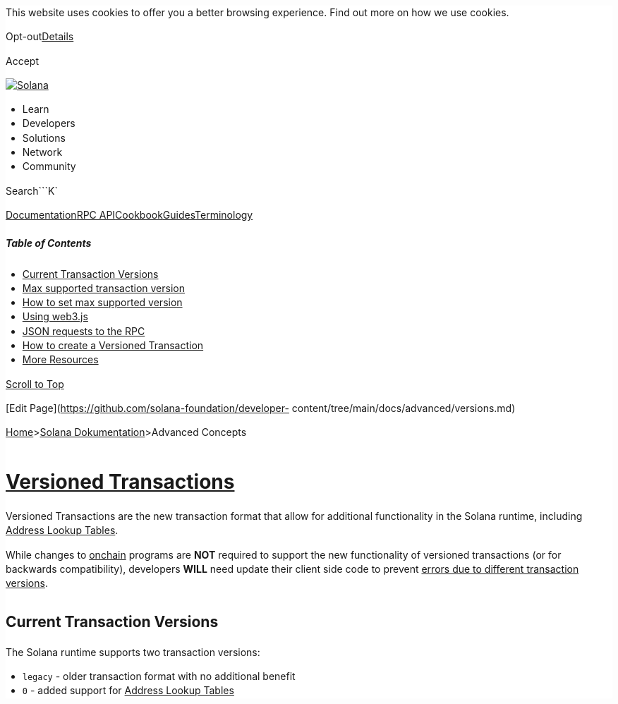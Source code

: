 This website uses cookies to offer you a better browsing experience. Find out
more on how we use cookies.

Opt-out[Details](/de/privacy-policy#collection-of-information)

Accept

[![Solana](/_next/static/media/logotype-dark.f79d530d.svg)](/de)

  * Learn
  * Developers
  * Solutions
  * Network
  * Community

Search```K`

[Documentation](/de/docs)[RPC
API](/de/docs/rpc)[Cookbook](/de/developers/cookbook)[Guides](/de/developers/guides)[Terminology](/de/docs/terminology)

##### Table of Contents

  * [Current Transaction Versions](/de/docs/advanced/versions#current-transaction-versions)
  * [Max supported transaction version](/de/docs/advanced/versions#max-supported-transaction-version)
  * [How to set max supported version](/de/docs/advanced/versions#how-to-set-max-supported-version)
  * [Using web3.js](/de/docs/advanced/versions#using-web3-js)
  * [JSON requests to the RPC](/de/docs/advanced/versions#json-requests-to-the-rpc)
  * [How to create a Versioned Transaction](/de/docs/advanced/versions#how-to-create-a-versioned-transaction)
  * [More Resources](/de/docs/advanced/versions#more-resources)

[Scroll to Top](/de/docs/advanced/versions#)

[Edit Page](https://github.com/solana-foundation/developer-
content/tree/main/docs/advanced/versions.md)

[Home](/de)>[Solana Dokumentation](/de/docs)>Advanced Concepts

# [Versioned Transactions](/de/docs/advanced/versions)

Versioned Transactions are the new transaction format that allow for
additional functionality in the Solana runtime, including [Address Lookup
Tables](/de/docs/advanced/lookup-tables).

While changes to [onchain](/de/docs/programs) programs are **NOT** required to
support the new functionality of versioned transactions (or for backwards
compatibility), developers **WILL** need update their client side code to
prevent [errors due to different transaction
versions](/de/docs/advanced/versions#max-supported-transaction-version).

## Current Transaction Versions #

The Solana runtime supports two transaction versions:

  * `legacy` \- older transaction format with no additional benefit
  * `0` \- added support for [Address Lookup Tables](/de/docs/advanced/lookup-tables)
